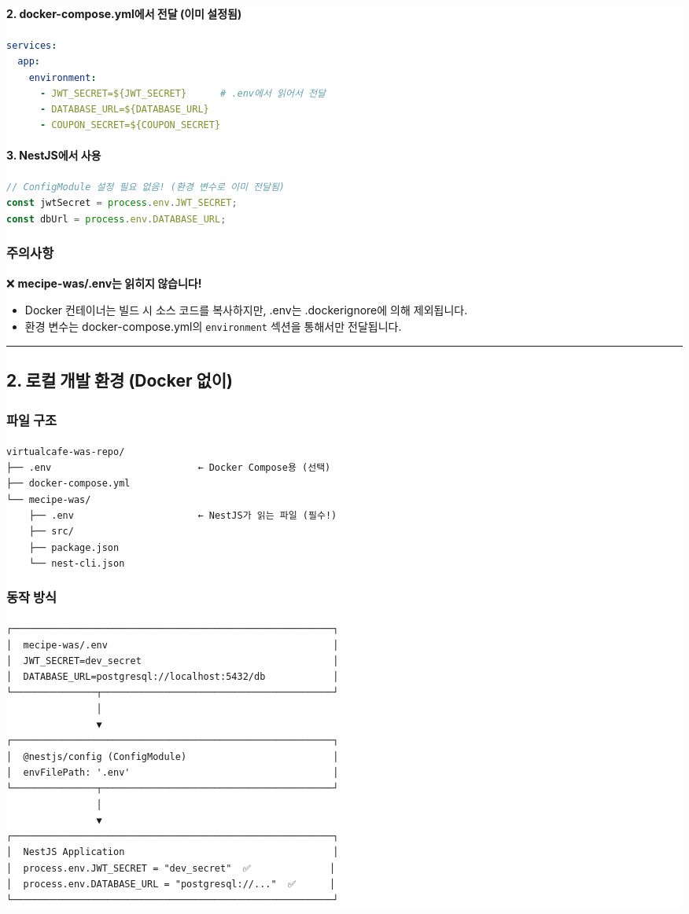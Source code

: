 #### 2. docker-compose.yml에서 전달 (이미 설정됨)

```yaml
services:
  app:
    environment:
      - JWT_SECRET=${JWT_SECRET}      # .env에서 읽어서 전달
      - DATABASE_URL=${DATABASE_URL}
      - COUPON_SECRET=${COUPON_SECRET}
```

#### 3. NestJS에서 사용

```typescript
// ConfigModule 설정 필요 없음! (환경 변수로 이미 전달됨)
const jwtSecret = process.env.JWT_SECRET;
const dbUrl = process.env.DATABASE_URL;
```

### 주의사항

❌ **mecipe-was/.env는 읽히지 않습니다!**
- Docker 컨테이너는 빌드 시 소스 코드를 복사하지만, .env는 .dockerignore에 의해 제외됩니다.
- 환경 변수는 docker-compose.yml의 `environment` 섹션을 통해서만 전달됩니다.

---

## 2. 로컬 개발 환경 (Docker 없이)

### 파일 구조

```
virtualcafe-was-repo/
├── .env                          ← Docker Compose용 (선택)
├── docker-compose.yml
└── mecipe-was/
    ├── .env                      ← NestJS가 읽는 파일 (필수!)
    ├── src/
    ├── package.json
    └── nest-cli.json
```

### 동작 방식

```
┌─────────────────────────────────────────────────────────┐
│  mecipe-was/.env                                        │
│  JWT_SECRET=dev_secret                                  │
│  DATABASE_URL=postgresql://localhost:5432/db            │
└───────────────┬─────────────────────────────────────────┘
                │
                ▼
┌─────────────────────────────────────────────────────────┐
│  @nestjs/config (ConfigModule)                          │
│  envFilePath: '.env'                                    │
└───────────────┬─────────────────────────────────────────┘
                │
                ▼
┌─────────────────────────────────────────────────────────┐
│  NestJS Application                                     │
│  process.env.JWT_SECRET = "dev_secret"  ✅              │
│  process.env.DATABASE_URL = "postgresql://..."  ✅      │
└─────────────────────────────────────────────────────────┘
```

